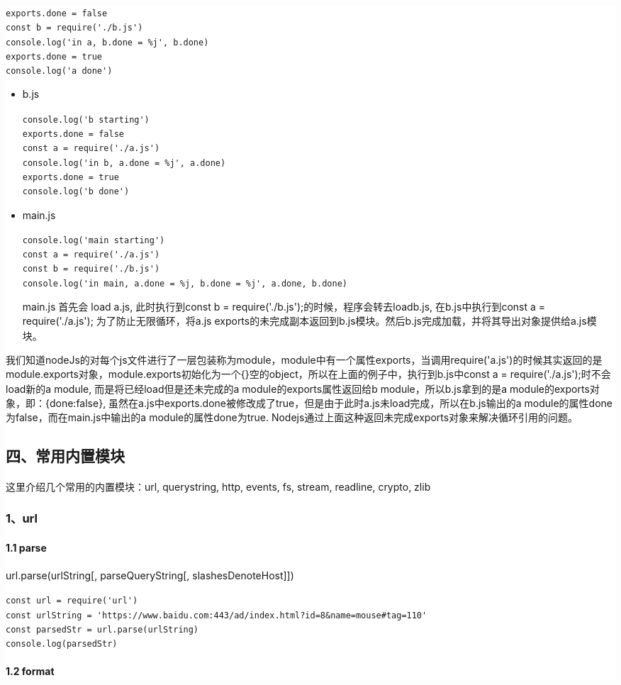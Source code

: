   ```
  exports.done = false
  const b = require('./b.js')
  console.log('in a, b.done = %j', b.done)
  exports.done = true
  console.log('a done')
  ```

- b.js

  ```
  console.log('b starting')
  exports.done = false
  const a = require('./a.js')
  console.log('in b, a.done = %j', a.done)
  exports.done = true
  console.log('b done')
  ```

- main.js

  ```
  console.log('main starting')
  const a = require('./a.js')
  const b = require('./b.js')
  console.log('in main, a.done = %j, b.done = %j', a.done, b.done)
  ```

  main.js 首先会 load a.js, 此时执行到const b = require('./b.js');的时候，程序会转去loadb.js, 在b.js中执行到const a = require('./a.js'); 为了防止无限循环，将a.js exports的未完成副本返回到b.js模块。然后b.js完成加载，并将其导出对象提供给a.js模块。

我们知道nodeJs的对每个js文件进行了一层包装称为module，module中有一个属性exports，当调用require('a.js')的时候其实返回的是module.exports对象，module.exports初始化为一个{}空的object，所以在上面的例子中，执行到b.js中const a = require('./a.js');时不会load新的a module, 而是将已经load但是还未完成的a module的exports属性返回给b module，所以b.js拿到的是a module的exports对象，即：{done:false}, 虽然在a.js中exports.done被修改成了true，但是由于此时a.js未load完成，所以在b.js输出的a module的属性done为false，而在main.js中输出的a module的属性done为true. Nodejs通过上面这种返回未完成exports对象来解决循环引用的问题。

## 四、常用内置模块

这里介绍几个常用的内置模块：url, querystring, http, events, fs, stream, readline, crypto, zlib

### 1、url

#### 1.1 parse

url.parse(urlString[, parseQueryString[, slashesDenoteHost]])

```
const url = require('url')
const urlString = 'https://www.baidu.com:443/ad/index.html?id=8&name=mouse#tag=110'
const parsedStr = url.parse(urlString)
console.log(parsedStr)
```

#### 1.2 format
